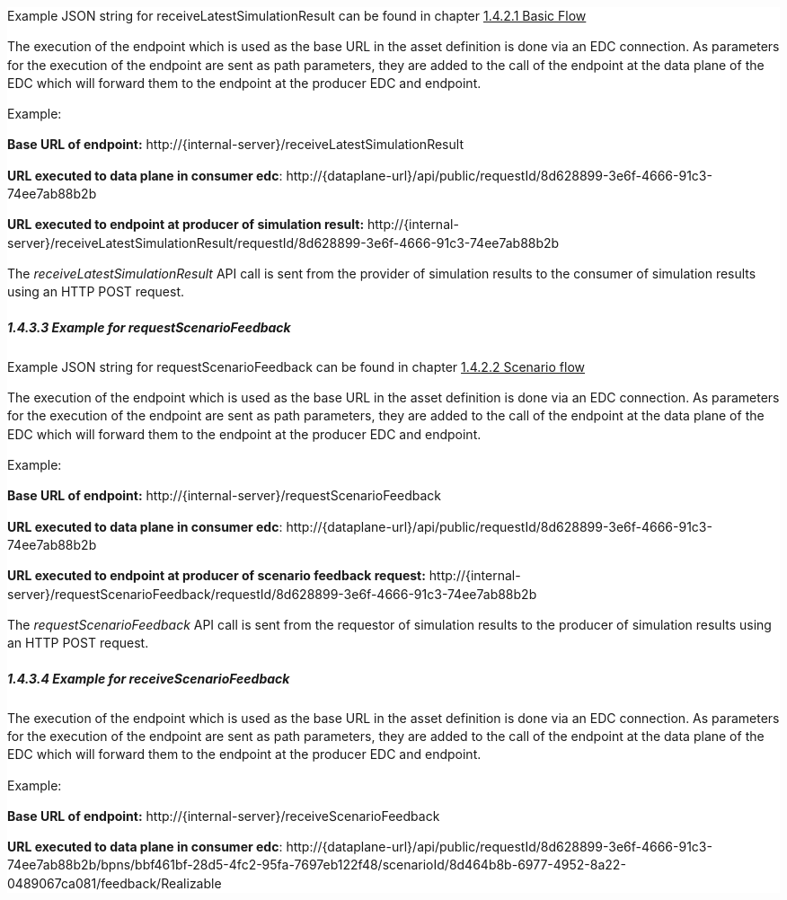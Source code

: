 Example JSON string for receiveLatestSimulationResult can be found in chapter [1.4.2.1 Basic Flow](#1421-basic-flow)

The execution of the endpoint which is used as the base URL in the asset definition is done via an EDC connection. As parameters for the execution of the endpoint are sent as path parameters, they are added to the call of the endpoint at the data plane of the EDC which will forward them to the endpoint at the producer EDC and endpoint.

Example:

**Base URL of endpoint:** http://\{internal-server\}/receiveLatestSimulationResult

**URL executed to data plane in consumer edc**: http://\{dataplane-url\}/api/public/requestId/8d628899-3e6f-4666-91c3-74ee7ab88b2b

**URL executed to endpoint at producer of simulation result:** http://\{internal-server\}/receiveLatestSimulationResult/requestId/8d628899-3e6f-4666-91c3-74ee7ab88b2b

The *receiveLatestSimulationResult* API call is sent from the provider of simulation results to the consumer of simulation results using an HTTP POST request.

##### 1.4.3.3 Example for requestScenarioFeedback

Example JSON string for requestScenarioFeedback can be found in chapter [1.4.2.2 Scenario flow](#1422-scenario-flow)

The execution of the endpoint which is used as the base URL in the asset definition is done via an EDC connection. As parameters for the execution of the endpoint are sent as path parameters, they are added to the call of the endpoint at the data plane of the EDC which will forward them to the endpoint at the producer EDC and endpoint.

Example:

**Base URL of endpoint:** http://\{internal-server\}/requestScenarioFeedback

**URL executed to data plane in consumer edc**: http://\{dataplane-url\}/api/public/requestId/8d628899-3e6f-4666-91c3-74ee7ab88b2b

**URL executed to endpoint at producer of scenario feedback request:** http://\{internal-server\}/requestScenarioFeedback/requestId/8d628899-3e6f-4666-91c3-74ee7ab88b2b

The *requestScenarioFeedback* API call is sent from the requestor of simulation results to the producer of simulation results using an HTTP POST request.

##### 1.4.3.4 Example for receiveScenarioFeedback

The execution of the endpoint which is used as the base URL in the asset definition is done via an EDC connection. As parameters for the execution of the endpoint are sent as path parameters, they are added to the call of the endpoint at the data plane of the EDC which will forward them to the endpoint at the producer EDC and endpoint.

Example:

**Base URL of endpoint:** http://\{internal-server\}/receiveScenarioFeedback

**URL executed to data plane in consumer edc**: http://\{dataplane-url\}/api/public/requestId/8d628899-3e6f-4666-91c3-74ee7ab88b2b/bpns/bbf461bf-28d5-4fc2-95fa-7697eb122f48/scenarioId/8d464b8b-6977-4952-8a22-0489067ca081/feedback/Realizable
